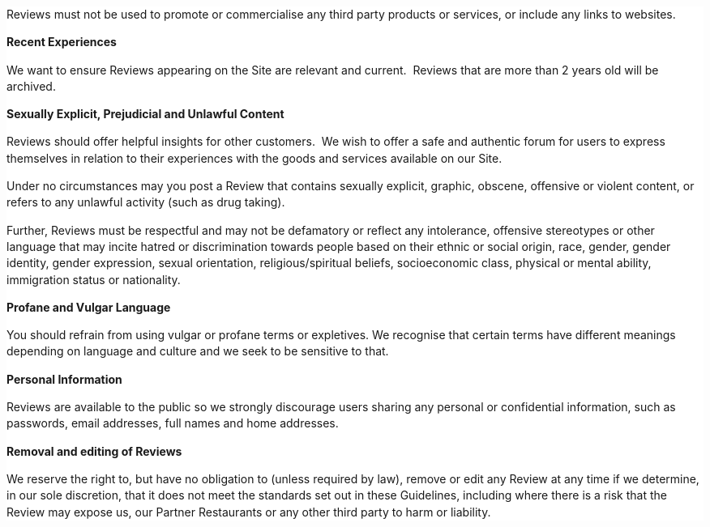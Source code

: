 Reviews must not be used to promote or commercialise any third party products or services, or include any links to websites.

**Recent Experiences**

We want to ensure Reviews appearing on the Site are relevant and current.  Reviews that are more than 2 years old will be archived.

**Sexually Explicit, Prejudicial and Unlawful Content**

Reviews should offer helpful insights for other customers.  We wish to offer a safe and authentic forum for users to express themselves in relation to their experiences with the goods and services available on our Site.  

Under no circumstances may you post a Review that contains sexually explicit, graphic, obscene, offensive or violent content, or refers to any unlawful activity (such as drug taking).  

Further, Reviews must be respectful and may not be defamatory or reflect any intolerance, offensive stereotypes or other language that may incite hatred or discrimination towards people based on their ethnic or social origin, race, gender, gender identity, gender expression, sexual orientation, religious/spiritual beliefs, socioeconomic class, physical or mental ability, immigration status or nationality.

**Profane and Vulgar Language**

You should refrain from using vulgar or profane terms or expletives. We recognise that certain terms have different meanings depending on language and culture and we seek to be sensitive to that.

**Personal Information**

Reviews are available to the public so we strongly discourage users sharing any personal or confidential information, such as passwords, email addresses, full names and home addresses. 

**Removal and editing of Reviews** 

We reserve the right to, but have no obligation to (unless required by law), remove or edit any Review at any time if we determine, in our sole discretion, that it does not meet the standards set out in these Guidelines, including where there is a risk that the Review may expose us, our Partner Restaurants or any other third party to harm or liability.